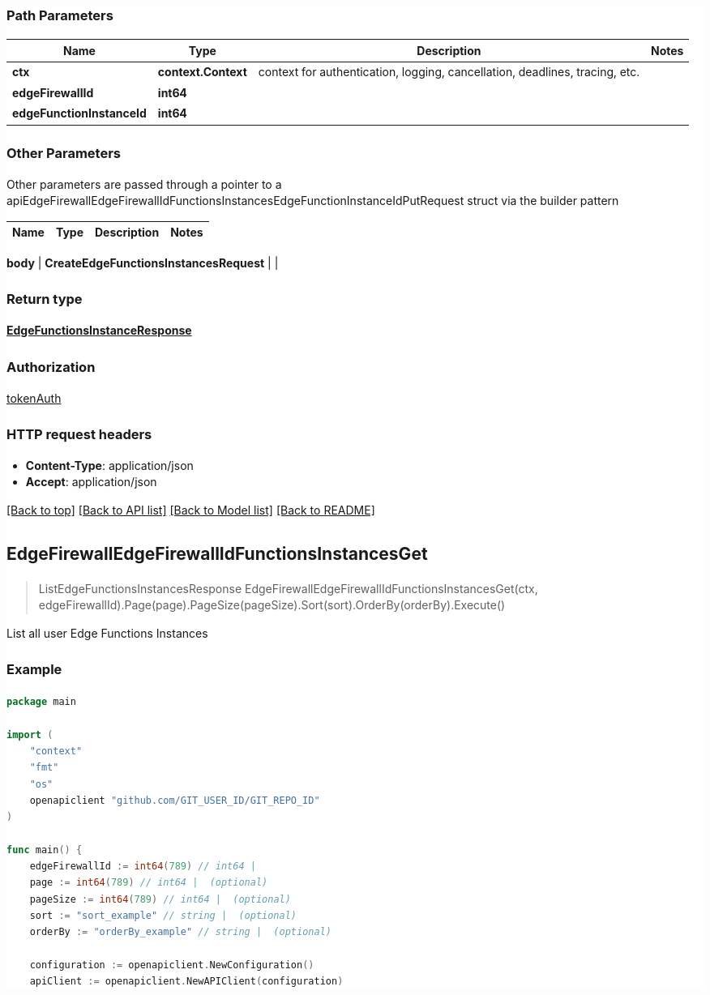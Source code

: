 ### Path Parameters


Name | Type | Description  | Notes
------------- | ------------- | ------------- | -------------
**ctx** | **context.Context** | context for authentication, logging, cancellation, deadlines, tracing, etc.
**edgeFirewallId** | **int64** |  | 
**edgeFunctionInstanceId** | **int64** |  | 

### Other Parameters

Other parameters are passed through a pointer to a apiEdgeFirewallEdgeFirewallIdFunctionsInstancesEdgeFunctionInstanceIdPutRequest struct via the builder pattern


Name | Type | Description  | Notes
------------- | ------------- | ------------- | -------------


 **body** | **CreateEdgeFunctionsInstancesRequest** |  | 

### Return type

[**EdgeFunctionsInstanceResponse**](EdgeFunctionsInstanceResponse.md)

### Authorization

[tokenAuth](../README.md#tokenAuth)

### HTTP request headers

- **Content-Type**: application/json
- **Accept**: application/json

[[Back to top]](#) [[Back to API list]](../README.md#documentation-for-api-endpoints)
[[Back to Model list]](../README.md#documentation-for-models)
[[Back to README]](../README.md)


## EdgeFirewallEdgeFirewallIdFunctionsInstancesGet

> ListEdgeFunctionsInstancesResponse EdgeFirewallEdgeFirewallIdFunctionsInstancesGet(ctx, edgeFirewallId).Page(page).PageSize(pageSize).Sort(sort).OrderBy(orderBy).Execute()

List all user Edge Functions Instances

### Example

```go
package main

import (
    "context"
    "fmt"
    "os"
    openapiclient "github.com/GIT_USER_ID/GIT_REPO_ID"
)

func main() {
    edgeFirewallId := int64(789) // int64 | 
    page := int64(789) // int64 |  (optional)
    pageSize := int64(789) // int64 |  (optional)
    sort := "sort_example" // string |  (optional)
    orderBy := "orderBy_example" // string |  (optional)

    configuration := openapiclient.NewConfiguration()
    apiClient := openapiclient.NewAPIClient(configuration)
```